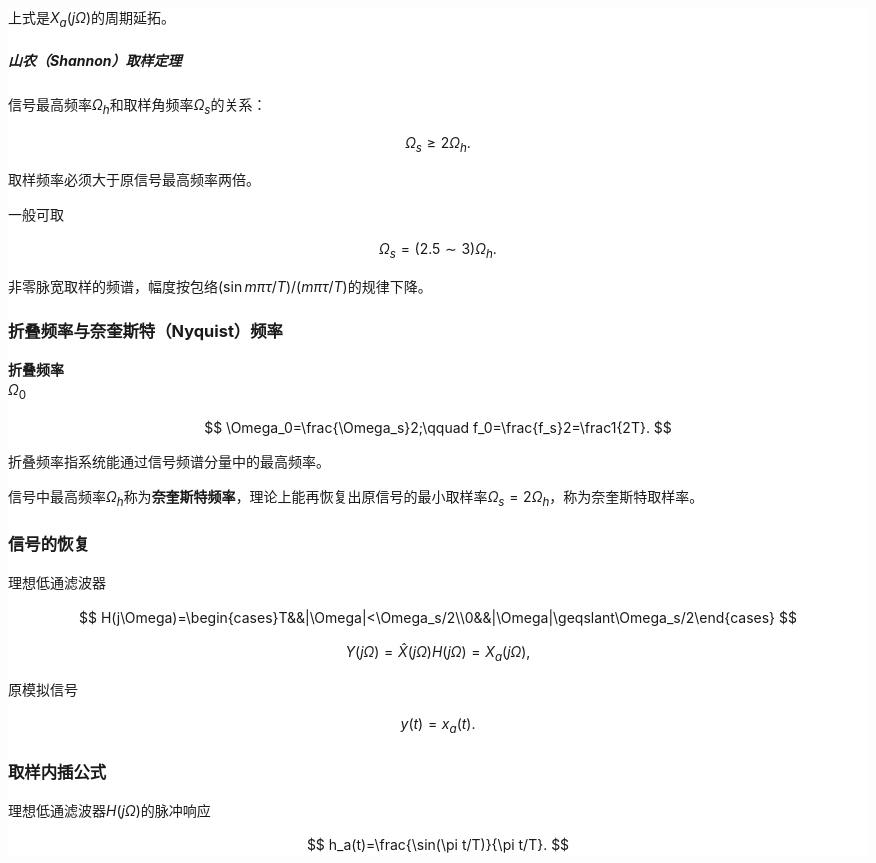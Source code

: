 上式是$X_a(j\Omega)$的周期延拓。

##### 山农（Shannon）取样定理

信号最高频率$\Omega_h$和取样角频率$\Omega_s$的关系：

$$
\Omega_s\geqslant2\Omega_h.
$$

取样频率必须大于原信号最高频率两倍。

一般可取

$$
\Omega_s=(2.5\sim3)\Omega_h.
$$

非零脉宽取样的频谱，幅度按包络$(\sin m\pi\tau/T)/(m\pi\tau/T)$的规律下降。

### 折叠频率与奈奎斯特（Nyquist）频率

**折叠频率**  
$\Omega_0$

$$
\Omega_0=\frac{\Omega_s}2;\qquad f_0=\frac{f_s}2=\frac1{2T}.
$$

折叠频率指系统能通过信号频谱分量中的最高频率。

信号中最高频率$\Omega_h$称为**奈奎斯特频率**，理论上能再恢复出原信号的最小取样率$\Omega_s=2\Omega_h$，称为奈奎斯特取样率。

### 信号的恢复

理想低通滤波器

$$
H(j\Omega)=\begin{cases}T&&|\Omega|<\Omega_s/2\\0&&|\Omega|\geqslant\Omega_s/2\end{cases}
$$

$$
Y(j\Omega)=\hat X(j\Omega)H(j\Omega)=X_a(j\Omega),
$$

原模拟信号

$$
y(t)=x_a(t).
$$

### 取样内插公式

理想低通滤波器$H(j\Omega)$的脉冲响应

$$
h_a(t)=\frac{\sin(\pi t/T)}{\pi t/T}.
$$
